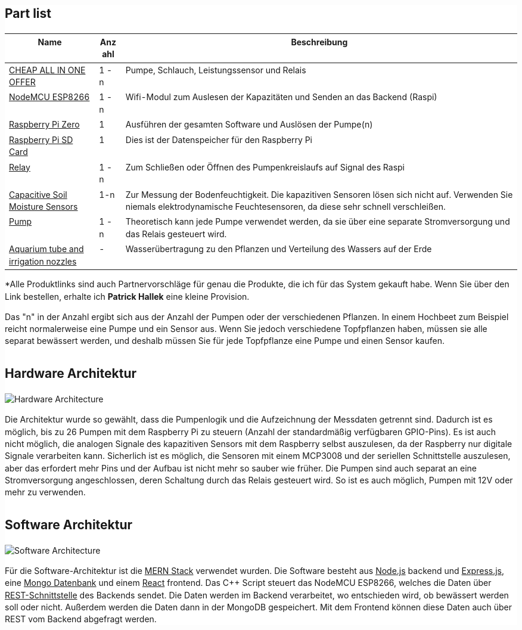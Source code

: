 <a name="part-list"></a>
## Part list

| Name  | Anzahl | Beschreibung |
| ------------- | ------------- | ------------- |
| [CHEAP ALL IN ONE OFFER](https://amzn.to/39jLexe)  | 1 - n  | Pumpe, Schlauch, Leistungssensor und Relais |
| [NodeMCU ESP8266](https://amzn.to/3dh7IPR)  | 1 - n  | Wifi-Modul zum Auslesen der Kapazitäten und Senden an das Backend (Raspi)|
| [Raspberry Pi Zero](https://amzn.to/2NeY05X)  | 1  | Ausführen der gesamten Software und Auslösen der Pumpe(n) |
| [Raspberry Pi SD Card](https://amzn.to/3hLghpt)  | 1  | Dies ist der Datenspeicher für den Raspberry Pi  |
| [Relay](https://amzn.to/2YgcvNt)  | 1 - n  | Zum Schließen oder Öffnen des Pumpenkreislaufs auf Signal des Raspi |
| [Capacitive Soil Moisture Sensors](https://amzn.to/3dh9PTU)  | 1-n  | Zur Messung der Bodenfeuchtigkeit. Die kapazitiven Sensoren lösen sich nicht auf. Verwenden Sie niemals elektrodynamische Feuchtesensoren, da diese sehr schnell verschleißen. |
| [Pump](https://amzn.to/2WO8Zsf)  | 1 - n  | Theoretisch kann jede Pumpe verwendet werden, da sie über eine separate Stromversorgung und das Relais gesteuert wird. |
| [Aquarium tube and irrigation nozzles](https://amzn.to/3153W9I)  | -  | Wasserübertragung zu den Pflanzen und Verteilung des Wassers auf der Erde |

*Alle Produktlinks sind auch Partnervorschläge für genau die Produkte, die ich für das System gekauft habe. Wenn Sie über den Link bestellen, erhalte ich <b>Patrick Hallek</b> eine kleine Provision.

Das "n" in der Anzahl ergibt sich aus der Anzahl der Pumpen oder der verschiedenen Pflanzen. In einem Hochbeet zum Beispiel reicht normalerweise eine Pumpe und ein Sensor aus. Wenn Sie jedoch verschiedene Topfpflanzen haben, müssen sie alle separat bewässert werden, und deshalb müssen Sie für jede Topfpflanze eine Pumpe und einen Sensor kaufen.

<a name="hardware-architecture"></a>
## Hardware Architektur
![Hardware Architecture](https://github.com/PatrickHallek/automated-irrigation-system/blob/master/docs/images/hardware-architecture.png)

Die Architektur wurde so gewählt, dass die Pumpenlogik und die Aufzeichnung der Messdaten getrennt sind. Dadurch ist es möglich, bis zu 26 Pumpen mit dem Raspberry Pi zu steuern (Anzahl der standardmäßig verfügbaren GPIO-Pins). Es ist auch nicht möglich, die analogen Signale des kapazitiven Sensors mit dem Raspberry selbst auszulesen, da der Raspberry nur digitale Signale verarbeiten kann. Sicherlich ist es möglich, die Sensoren mit einem MCP3008 und der seriellen Schnittstelle auszulesen, aber das erfordert mehr Pins und der Aufbau ist nicht mehr so sauber wie früher. Die Pumpen sind auch separat an eine Stromversorgung angeschlossen, deren Schaltung durch das Relais gesteuert wird. So ist es auch möglich, Pumpen mit 12V oder mehr zu verwenden.

<a name="software-architecture"></a>
## Software Architektur
![Software Architecture](https://github.com/PatrickHallek/automated-irrigation-system/blob/master/docs/images/software-architecture.png)

Für die Software-Architektur ist die [MERN Stack](https://www.educative.io/edpresso/what-is-mern-stack) verwendet wurden. Die Software besteht aus [Node.js](https://nodejs.org/de/about/) backend und [Express.js](https://expressjs.com/de/), eine [Mongo Datenbank](https://www.mongodb.com/) und einem [React](https://reactjs.org/) frontend. Das C++ Script steuert das NodeMCU ESP8266, welches die Daten über [REST-Schnittstelle](https://en.wikipedia.org/wiki/Representational_state_transfer) des Backends sendet. Die Daten werden im Backend verarbeitet, wo entschieden wird, ob bewässert werden soll oder nicht. Außerdem werden die Daten dann in der MongoDB gespeichert. Mit dem Frontend können diese Daten auch über REST vom Backend abgefragt werden.
